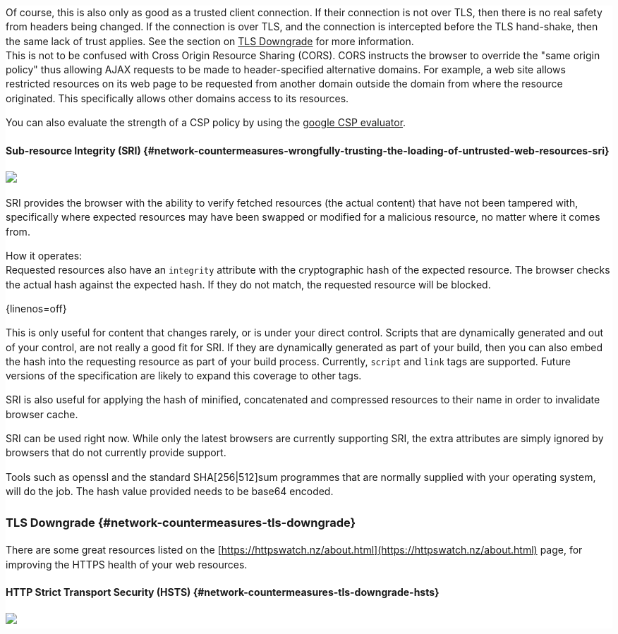 Of course, this is also only as good as a trusted client connection. If their connection is not over TLS, then there is no real safety from headers being changed. If the connection is over TLS, and the connection is intercepted before the TLS hand-shake, then the same lack of trust applies. See the section on [TLS Downgrade](#network-countermeasures-tls-downgrade) for more information.  
This is not to be confused with Cross Origin Resource Sharing (CORS). CORS instructs the browser to override the "same origin policy" thus allowing AJAX requests to be made to header-specified alternative domains. For example, a web site allows restricted resources on its web page to be requested from another domain outside the domain from where the resource originated. This specifically allows other domains access to its resources.

You can also evaluate the strength of a CSP policy by using the [google CSP evaluator](https://csp-evaluator.withgoogle.com/).

#### Sub-resource Integrity (SRI) {#network-countermeasures-wrongfully-trusting-the-loading-of-untrusted-web-resources-sri}
![](images/ThreatTags/PreventionEASY.png)

SRI provides the browser with the ability to verify fetched resources (the actual content) that have not been tampered with, specifically where expected resources may have been swapped or modified for a malicious resource, no matter where it comes from.

How it operates:  
Requested resources also have an `integrity` attribute with the cryptographic hash of the expected resource. The browser checks the actual hash against the expected hash. If they do not match, the requested resource will be blocked.

{linenos=off}
    <script src="https://example.com/example-framework.js"
        integrity="sha256-C6CB9UYIS9UJeqinPHWTHVqh/E1uhG5Twh+Y5qFQmYg="
        crossorigin="anonymous"></script>


This is only useful for content that changes rarely, or is under your direct control. Scripts that are dynamically generated and out of your control, are not really a good fit for SRI. If they are dynamically generated as part of your build, then you can also embed the hash into the requesting resource as part of your build process. 
Currently, `script` and `link` tags are supported. Future versions of the specification are likely to expand this coverage to other tags.

SRI is also useful for applying the hash of minified, concatenated and compressed resources to their name in order to invalidate browser cache.

SRI can be used right now. While only the latest browsers are currently supporting SRI, the extra attributes are simply ignored by browsers that do not currently provide support.

Tools such as openssl and the standard SHA[256|512]sum programmes that are normally supplied with your operating system, will do the job. The hash value provided needs to be base64 encoded.

### TLS Downgrade {#network-countermeasures-tls-downgrade}

There are some great resources listed on the [https://httpswatch.nz/about.html](https://httpswatch.nz/about.html) page, for improving the HTTPS health of your web resources.

#### HTTP Strict Transport Security (HSTS) {#network-countermeasures-tls-downgrade-hsts}
![](images/ThreatTags/PreventionEASY.png)
